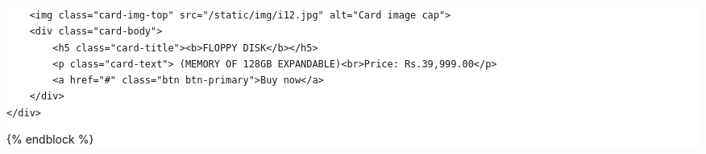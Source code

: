         <img class="card-img-top" src="/static/img/i12.jpg" alt="Card image cap">
        <div class="card-body">
            <h5 class="card-title"><b>FLOPPY DISK</b></h5>
            <p class="card-text"> (MEMORY OF 128GB EXPANDABLE)<br>Price: Rs.39,999.00</p>
            <a href="#" class="btn btn-primary">Buy now</a>
        </div>
    </div>
</div>
{% endblock  %}

